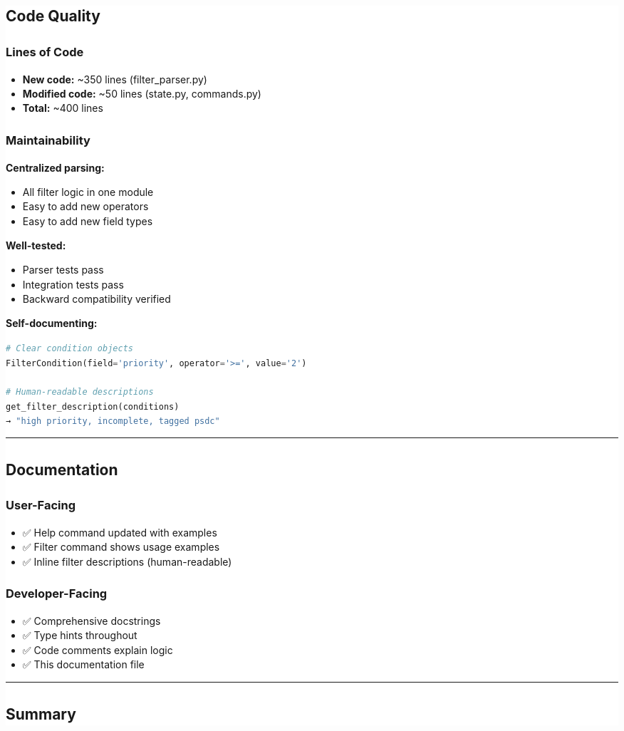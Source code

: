 
## Code Quality

### Lines of Code

- **New code:** ~350 lines (filter_parser.py)
- **Modified code:** ~50 lines (state.py, commands.py)
- **Total:** ~400 lines

### Maintainability

**Centralized parsing:**
- All filter logic in one module
- Easy to add new operators
- Easy to add new field types

**Well-tested:**
- Parser tests pass
- Integration tests pass
- Backward compatibility verified

**Self-documenting:**
```python
# Clear condition objects
FilterCondition(field='priority', operator='>=', value='2')

# Human-readable descriptions
get_filter_description(conditions)
→ "high priority, incomplete, tagged psdc"
```

---

## Documentation

### User-Facing

- ✅ Help command updated with examples
- ✅ Filter command shows usage examples
- ✅ Inline filter descriptions (human-readable)

### Developer-Facing

- ✅ Comprehensive docstrings
- ✅ Type hints throughout
- ✅ Code comments explain logic
- ✅ This documentation file

---

## Summary
